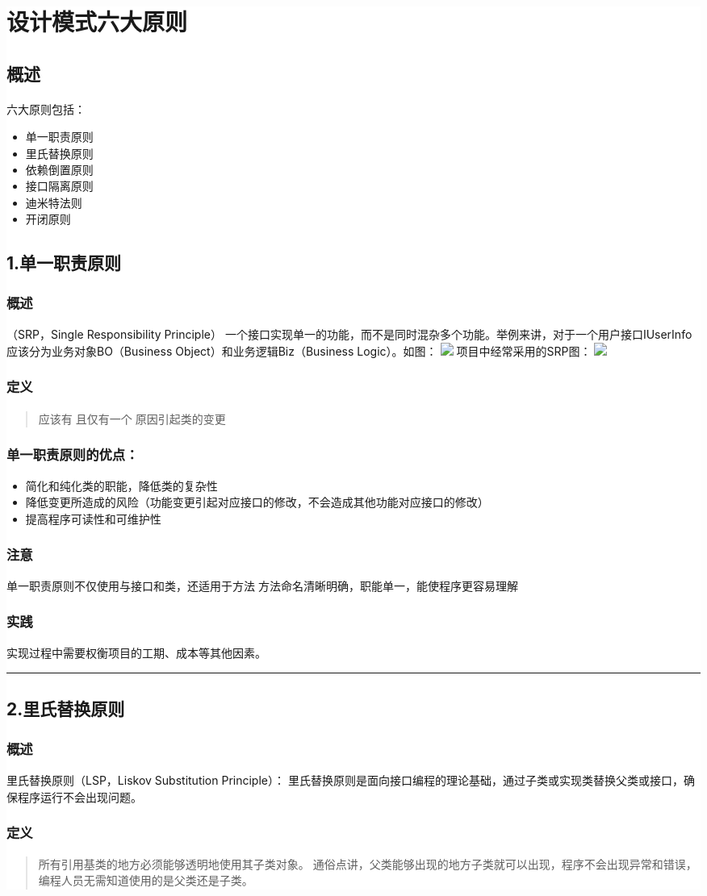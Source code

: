 # 设计模式六大原则

## 概述
六大原则包括：
* 单一职责原则
* 里氏替换原则
* 依赖倒置原则
* 接口隔离原则
* 迪米特法则
* 开闭原则

## 1.单一职责原则
### 概述
（SRP，Single Responsibility Principle）
一个接口实现单一的功能，而不是同时混杂多个功能。举例来讲，对于一个用户接口IUserInfo应该分为业务对象BO（Business Object）和业务逻辑Biz（Business Logic）。如图：
![](http://www.coding.wang/up/php/upload/default/201505/png/1431704756.png)
项目中经常采用的SRP图：
![](http://www.coding.wang/up/php/upload/default/201505/png/1431749254.png)

### 定义
>  应该有 且仅有一个 原因引起类的变更

### 单一职责原则的优点：
* 简化和纯化类的职能，降低类的复杂性
* 降低变更所造成的风险（功能变更引起对应接口的修改，不会造成其他功能对应接口的修改）
* 提高程序可读性和可维护性


### 注意
单一职责原则不仅使用与接口和类，还适用于方法
方法命名清晰明确，职能单一，能使程序更容易理解

### 实践
实现过程中需要权衡项目的工期、成本等其他因素。

---

## 2.里氏替换原则
### 概述
里氏替换原则（LSP，Liskov Substitution Principle）：
里氏替换原则是面向接口编程的理论基础，通过子类或实现类替换父类或接口，确保程序运行不会出现问题。

### 定义
> 所有引用基类的地方必须能够透明地使用其子类对象。
> 通俗点讲，父类能够出现的地方子类就可以出现，程序不会出现异常和错误，编程人员无需知道使用的是父类还是子类。
